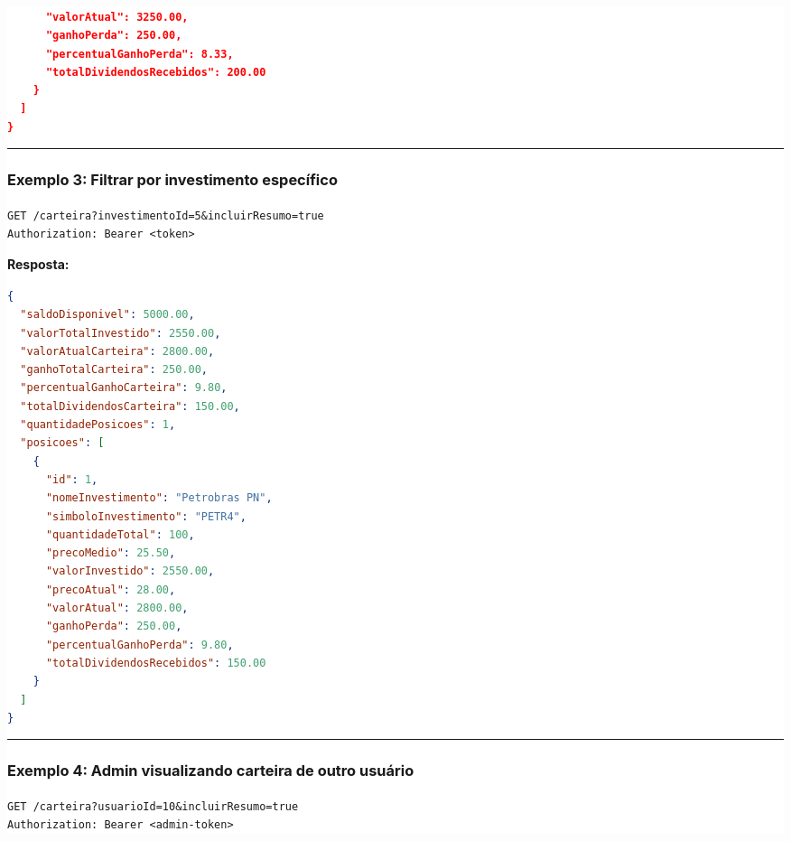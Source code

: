 ```json
      "valorAtual": 3250.00,
      "ganhoPerda": 250.00,
      "percentualGanhoPerda": 8.33,
      "totalDividendosRecebidos": 200.00
    }
  ]
}
```

---

### Exemplo 3: Filtrar por investimento específico
```http
GET /carteira?investimentoId=5&incluirResumo=true
Authorization: Bearer <token>
```

**Resposta:**
```json
{
  "saldoDisponivel": 5000.00,
  "valorTotalInvestido": 2550.00,
  "valorAtualCarteira": 2800.00,
  "ganhoTotalCarteira": 250.00,
  "percentualGanhoCarteira": 9.80,
  "totalDividendosCarteira": 150.00,
  "quantidadePosicoes": 1,
  "posicoes": [
    {
      "id": 1,
      "nomeInvestimento": "Petrobras PN",
      "simboloInvestimento": "PETR4",
      "quantidadeTotal": 100,
      "precoMedio": 25.50,
      "valorInvestido": 2550.00,
      "precoAtual": 28.00,
      "valorAtual": 2800.00,
      "ganhoPerda": 250.00,
      "percentualGanhoPerda": 9.80,
      "totalDividendosRecebidos": 150.00
    }
  ]
}
```

---

### Exemplo 4: Admin visualizando carteira de outro usuário
```http
GET /carteira?usuarioId=10&incluirResumo=true
Authorization: Bearer <admin-token>
```
